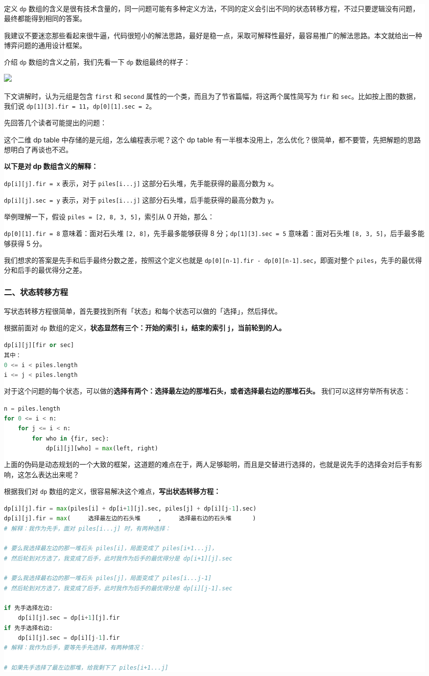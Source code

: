 定义 `dp` 数组的含义是很有技术含量的，同一问题可能有多种定义方法，不同的定义会引出不同的状态转移方程，不过只要逻辑没有问题，最终都能得到相同的答案。

我建议不要迷恋那些看起来很牛逼，代码很短小的解法思路，最好是稳一点，采取可解释性最好，最容易推广的解法思路。本文就给出一种博弈问题的通用设计框架。

介绍 `dp` 数组的含义之前，我们先看一下 `dp` 数组最终的样子：

![](./../pictures/博弈问题/1.png)

下文讲解时，认为元组是包含 `first` 和 `second` 属性的一个类，而且为了节省篇幅，将这两个属性简写为 `fir` 和 `sec`。比如按上图的数据，我们说 `dp[1][3].fir = 11`，`dp[0][1].sec = 2`。

先回答几个读者可能提出的问题：

这个二维 dp table 中存储的是元组，怎么编程表示呢？这个 dp table 有一半根本没用上，怎么优化？很简单，都不要管，先把解题的思路想明白了再谈也不迟。

**以下是对 dp 数组含义的解释：**

`dp[i][j].fir = x` 表示，对于 `piles[i...j]` 这部分石头堆，先手能获得的最高分数为 `x`。

`dp[i][j].sec = y` 表示，对于 `piles[i...j]` 这部分石头堆，后手能获得的最高分数为 `y`。

举例理解一下，假设 `piles = [2, 8, 3, 5]`，索引从 0 开始，那么：

`dp[0][1].fir = 8` 意味着：面对石头堆 `[2, 8]`，先手最多能够获得 8 分；`dp[1][3].sec = 5` 意味着：面对石头堆 `[8, 3, 5]`，后手最多能够获得 5 分。

我们想求的答案是先手和后手最终分数之差，按照这个定义也就是 `dp[0][n-1].fir - dp[0][n-1].sec`，即面对整个 `piles`，先手的最优得分和后手的最优得分之差。

### 二、状态转移方程

写状态转移方程很简单，首先要找到所有「状态」和每个状态可以做的「选择」，然后择优。

根据前面对 `dp` 数组的定义，**状态显然有三个：开始的索引 `i`，结束的索引 `j`，当前轮到的人。**

```python
dp[i][j][fir or sec]
其中：
0 <= i < piles.length
i <= j < piles.length
```

对于这个问题的每个状态，可以做的**选择有两个：选择最左边的那堆石头，或者选择最右边的那堆石头。** 我们可以这样穷举所有状态：

```python
n = piles.length
for 0 <= i < n:
    for j <= i < n:
        for who in {fir, sec}:
            dp[i][j][who] = max(left, right)
```

上面的伪码是动态规划的一个大致的框架，这道题的难点在于，两人足够聪明，而且是交替进行选择的，也就是说先手的选择会对后手有影响，这怎么表达出来呢？

根据我们对 `dp` 数组的定义，很容易解决这个难点，**写出状态转移方程：**

```python
dp[i][j].fir = max(piles[i] + dp[i+1][j].sec, piles[j] + dp[i][j-1].sec)
dp[i][j].fir = max(     选择最左边的石头堆     ,     选择最右边的石头堆      )
# 解释：我作为先手，面对 piles[i...j] 时，有两种选择：

# 要么我选择最左边的那一堆石头 piles[i]，局面变成了 piles[i+1...j]，
# 然后轮到对方选了，我变成了后手，此时我作为后手的最优得分是 dp[i+1][j].sec

# 要么我选择最右边的那一堆石头 piles[j]，局面变成了 piles[i...j-1]
# 然后轮到对方选了，我变成了后手，此时我作为后手的最优得分是 dp[i][j-1].sec

if 先手选择左边:
    dp[i][j].sec = dp[i+1][j].fir
if 先手选择右边:
    dp[i][j].sec = dp[i][j-1].fir
# 解释：我作为后手，要等先手先选择，有两种情况：

# 如果先手选择了最左边那堆，给我剩下了 piles[i+1...j]
```